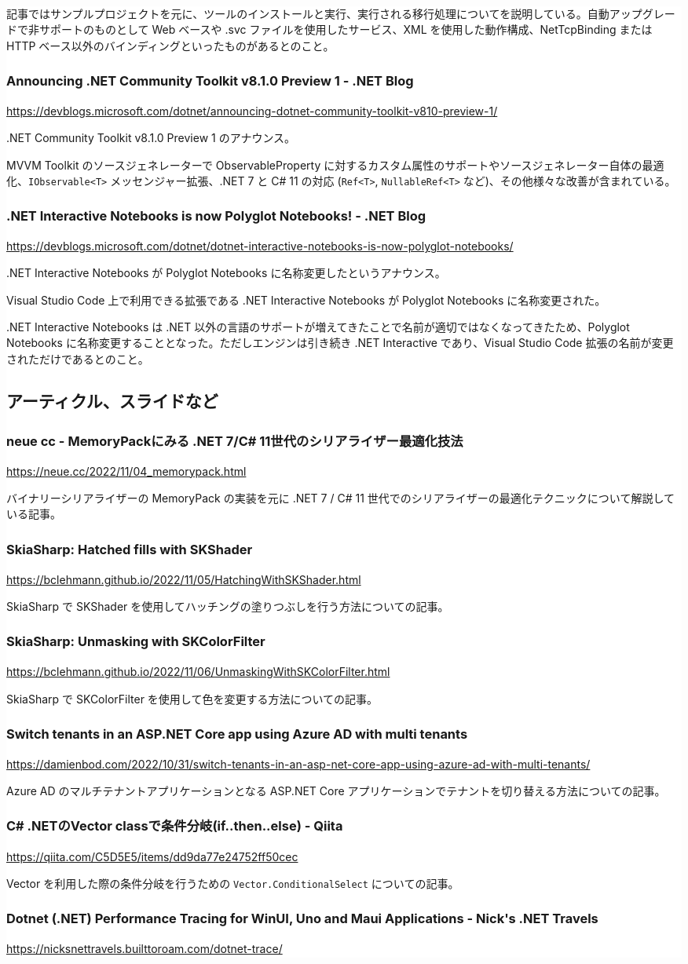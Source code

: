 記事ではサンプルプロジェクトを元に、ツールのインストールと実行、実行される移行処理についてを説明している。自動アップグレードで非サポートのものとして Web ベースや .svc ファイルを使用したサービス、XML を使用した動作構成、NetTcpBinding または HTTP ベース以外のバインディングといったものがあるとのこと。

### Announcing .NET Community Toolkit v8.1.0 Preview 1 - .NET Blog
https://devblogs.microsoft.com/dotnet/announcing-dotnet-community-toolkit-v810-preview-1/

.NET Community Toolkit v8.1.0 Preview 1 のアナウンス。

MVVM Toolkit のソースジェネレーターで ObservableProperty に対するカスタム属性のサポートやソースジェネレーター自体の最適化、`IObservable<T>` メッセンジャー拡張、.NET 7 と C# 11 の対応 (`Ref<T>`, `NullableRef<T>` など)、その他様々な改善が含まれている。

### .NET Interactive Notebooks is now Polyglot Notebooks! - .NET Blog
https://devblogs.microsoft.com/dotnet/dotnet-interactive-notebooks-is-now-polyglot-notebooks/

.NET Interactive Notebooks が Polyglot Notebooks に名称変更したというアナウンス。

Visual Studio Code 上で利用できる拡張である .NET Interactive Notebooks が Polyglot Notebooks に名称変更された。

.NET Interactive Notebooks は .NET 以外の言語のサポートが増えてきたことで名前が適切ではなくなってきたため、Polyglot Notebooks に名称変更することとなった。ただしエンジンは引き続き .NET Interactive であり、Visual Studio Code 拡張の名前が変更されただけであるとのこと。


## アーティクル、スライドなど
### neue cc - MemoryPackにみる .NET 7/C# 11世代のシリアライザー最適化技法
https://neue.cc/2022/11/04_memorypack.html

バイナリーシリアライザーの MemoryPack の実装を元に .NET 7 / C# 11 世代でのシリアライザーの最適化テクニックについて解説している記事。

### SkiaSharp: Hatched fills with SKShader
https://bclehmann.github.io/2022/11/05/HatchingWithSKShader.html

SkiaSharp で SKShader を使用してハッチングの塗りつぶしを行う方法についての記事。

### SkiaSharp: Unmasking with SKColorFilter
https://bclehmann.github.io/2022/11/06/UnmaskingWithSKColorFilter.html

SkiaSharp で SKColorFilter を使用して色を変更する方法についての記事。

### Switch tenants in an ASP.NET Core app using Azure AD with multi tenants
https://damienbod.com/2022/10/31/switch-tenants-in-an-asp-net-core-app-using-azure-ad-with-multi-tenants/

Azure AD のマルチテナントアプリケーションとなる ASP.NET Core アプリケーションでテナントを切り替える方法についての記事。

### C# .NETのVector classで条件分岐(if..then..else) - Qiita
https://qiita.com/C5D5E5/items/dd9da77e24752ff50cec

Vector を利用した際の条件分岐を行うための `Vector.ConditionalSelect` についての記事。

### Dotnet (.NET) Performance Tracing for WinUI, Uno and Maui Applications - Nick's .NET Travels
https://nicksnettravels.builttoroam.com/dotnet-trace/
